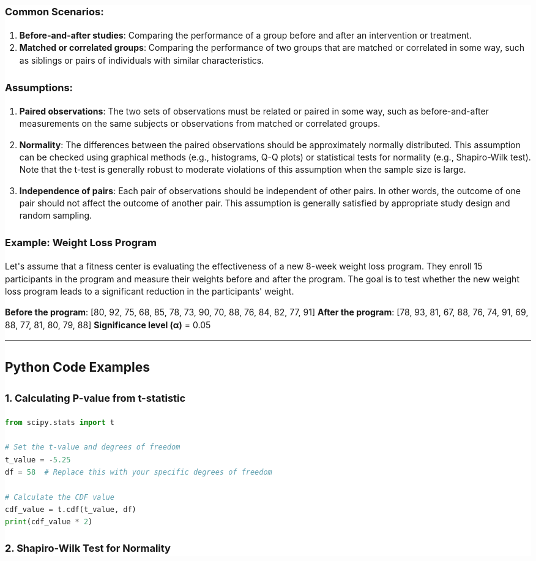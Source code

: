 ### Common Scenarios:

1. **Before-and-after studies**: Comparing the performance of a group before and after an intervention or treatment.
2. **Matched or correlated groups**: Comparing the performance of two groups that are matched or correlated in some way, such as siblings or pairs of individuals with similar characteristics.

### Assumptions:

1. **Paired observations**: The two sets of observations must be related or paired in some way, such as before-and-after measurements on the same subjects or observations from matched or correlated groups.

2. **Normality**: The differences between the paired observations should be approximately normally distributed. This assumption can be checked using graphical methods (e.g., histograms, Q-Q plots) or statistical tests for normality (e.g., Shapiro-Wilk test). Note that the t-test is generally robust to moderate violations of this assumption when the sample size is large.

3. **Independence of pairs**: Each pair of observations should be independent of other pairs. In other words, the outcome of one pair should not affect the outcome of another pair. This assumption is generally satisfied by appropriate study design and random sampling.

### Example: Weight Loss Program

Let's assume that a fitness center is evaluating the effectiveness of a new 8-week weight loss program. They enroll 15 participants in the program and measure their weights before and after the program. The goal is to test whether the new weight loss program leads to a significant reduction in the participants' weight.

**Before the program**: [80, 92, 75, 68, 85, 78, 73, 90, 70, 88, 76, 84, 82, 77, 91]
**After the program**: [78, 93, 81, 67, 88, 76, 74, 91, 69, 88, 77, 81, 80, 79, 88]
**Significance level (α)** = 0.05

---

## Python Code Examples

### 1. Calculating P-value from t-statistic

```python
from scipy.stats import t

# Set the t-value and degrees of freedom
t_value = -5.25
df = 58  # Replace this with your specific degrees of freedom

# Calculate the CDF value
cdf_value = t.cdf(t_value, df)
print(cdf_value * 2)
```

### 2. Shapiro-Wilk Test for Normality
